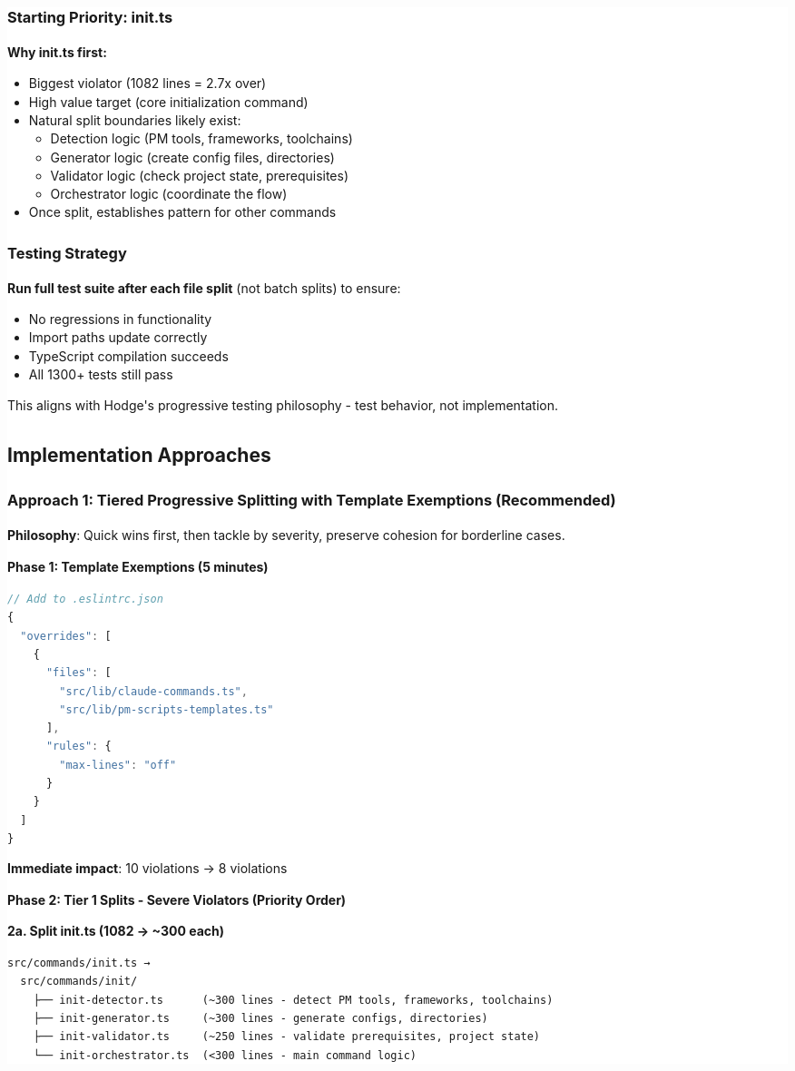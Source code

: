 ### Starting Priority: init.ts

**Why init.ts first:**
- Biggest violator (1082 lines = 2.7x over)
- High value target (core initialization command)
- Natural split boundaries likely exist:
  - Detection logic (PM tools, frameworks, toolchains)
  - Generator logic (create config files, directories)
  - Validator logic (check project state, prerequisites)
  - Orchestrator logic (coordinate the flow)
- Once split, establishes pattern for other commands

### Testing Strategy

**Run full test suite after each file split** (not batch splits) to ensure:
- No regressions in functionality
- Import paths update correctly
- TypeScript compilation succeeds
- All 1300+ tests still pass

This aligns with Hodge's progressive testing philosophy - test behavior, not implementation.

## Implementation Approaches

### Approach 1: Tiered Progressive Splitting with Template Exemptions (Recommended)

**Philosophy**: Quick wins first, then tackle by severity, preserve cohesion for borderline cases.

**Phase 1: Template Exemptions (5 minutes)**
```typescript
// Add to .eslintrc.json
{
  "overrides": [
    {
      "files": [
        "src/lib/claude-commands.ts",
        "src/lib/pm-scripts-templates.ts"
      ],
      "rules": {
        "max-lines": "off"
      }
    }
  ]
}
```

**Immediate impact**: 10 violations → 8 violations

**Phase 2: Tier 1 Splits - Severe Violators (Priority Order)**

**2a. Split init.ts (1082 → ~300 each)**
```
src/commands/init.ts →
  src/commands/init/
    ├── init-detector.ts      (~300 lines - detect PM tools, frameworks, toolchains)
    ├── init-generator.ts     (~300 lines - generate configs, directories)
    ├── init-validator.ts     (~250 lines - validate prerequisites, project state)
    └── init-orchestrator.ts  (<300 lines - main command logic)
```

